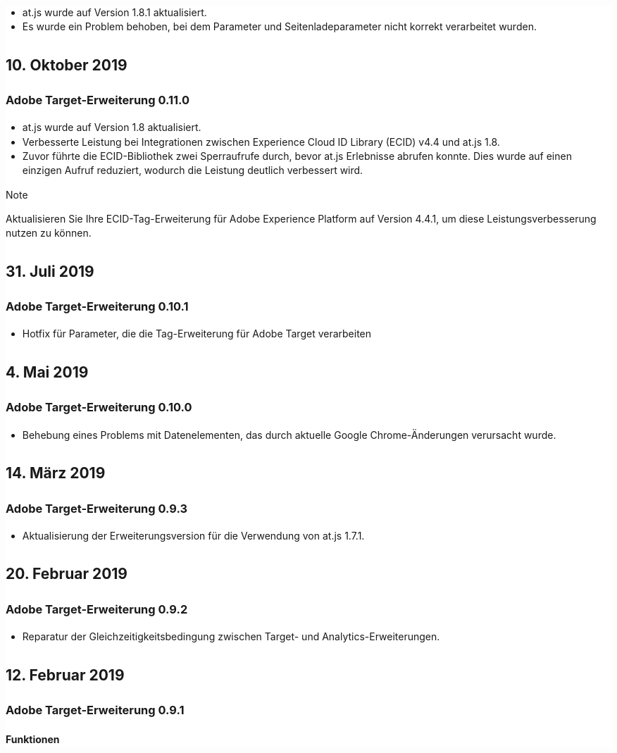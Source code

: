 * at.js wurde auf Version 1.8.1 aktualisiert.
* Es wurde ein Problem behoben, bei dem Parameter und Seitenladeparameter nicht korrekt verarbeitet wurden.

## 10. Oktober 2019

### Adobe Target-Erweiterung 0.11.0

* at.js wurde auf Version 1.8 aktualisiert.
* Verbesserte Leistung bei Integrationen zwischen Experience Cloud ID Library (ECID) v4.4 und at.js 1.8.
* Zuvor führte die ECID-Bibliothek zwei Sperraufrufe durch, bevor at.js Erlebnisse abrufen konnte. Dies wurde auf einen einzigen Aufruf reduziert, wodurch die Leistung deutlich verbessert wird.

>[!NOTE]
>Aktualisieren Sie Ihre ECID-Tag-Erweiterung für Adobe Experience Platform auf Version 4.4.1, um diese Leistungsverbesserung nutzen zu können.

## 31. Juli 2019

### Adobe Target-Erweiterung 0.10.1

* Hotfix für Parameter, die die Tag-Erweiterung für Adobe Target verarbeiten

## 4. Mai 2019

### Adobe Target-Erweiterung 0.10.0

* Behebung eines Problems mit Datenelementen, das durch aktuelle Google Chrome-Änderungen verursacht wurde.

## 14. März 2019

### Adobe Target-Erweiterung 0.9.3

* Aktualisierung der Erweiterungsversion für die Verwendung von at.js 1.7.1.

## 20. Februar 2019

### Adobe Target-Erweiterung 0.9.2

* Reparatur der Gleichzeitigkeitsbedingung zwischen Target- und Analytics-Erweiterungen.

## 12. Februar 2019

### Adobe Target-Erweiterung 0.9.1

#### **Funktionen**
